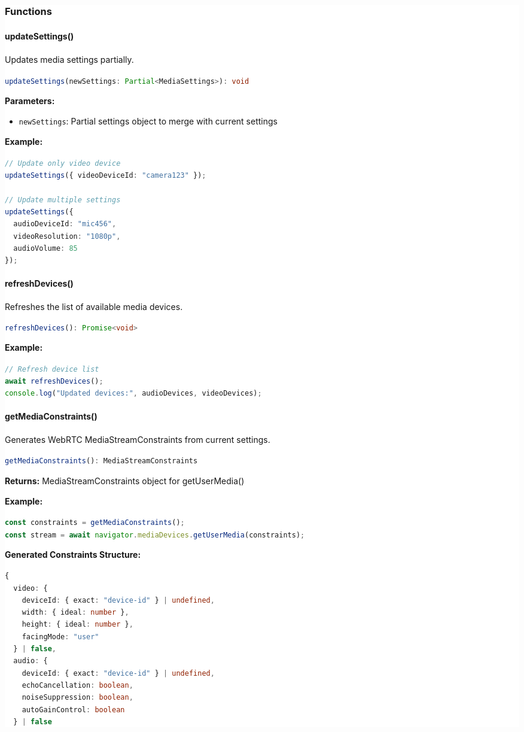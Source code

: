 
### Functions

#### updateSettings()
Updates media settings partially.

```typescript
updateSettings(newSettings: Partial<MediaSettings>): void
```

**Parameters:**
- `newSettings`: Partial settings object to merge with current settings

**Example:**
```typescript
// Update only video device
updateSettings({ videoDeviceId: "camera123" });

// Update multiple settings
updateSettings({ 
  audioDeviceId: "mic456",
  videoResolution: "1080p",
  audioVolume: 85
});
```

#### refreshDevices()
Refreshes the list of available media devices.

```typescript
refreshDevices(): Promise<void>
```

**Example:**
```typescript
// Refresh device list
await refreshDevices();
console.log("Updated devices:", audioDevices, videoDevices);
```

#### getMediaConstraints()
Generates WebRTC MediaStreamConstraints from current settings.

```typescript
getMediaConstraints(): MediaStreamConstraints
```

**Returns:** MediaStreamConstraints object for getUserMedia()

**Example:**
```typescript
const constraints = getMediaConstraints();
const stream = await navigator.mediaDevices.getUserMedia(constraints);
```

**Generated Constraints Structure:**
```typescript
{
  video: {
    deviceId: { exact: "device-id" } | undefined,
    width: { ideal: number },
    height: { ideal: number },
    facingMode: "user"
  } | false,
  audio: {
    deviceId: { exact: "device-id" } | undefined,
    echoCancellation: boolean,
    noiseSuppression: boolean,
    autoGainControl: boolean
  } | false
```